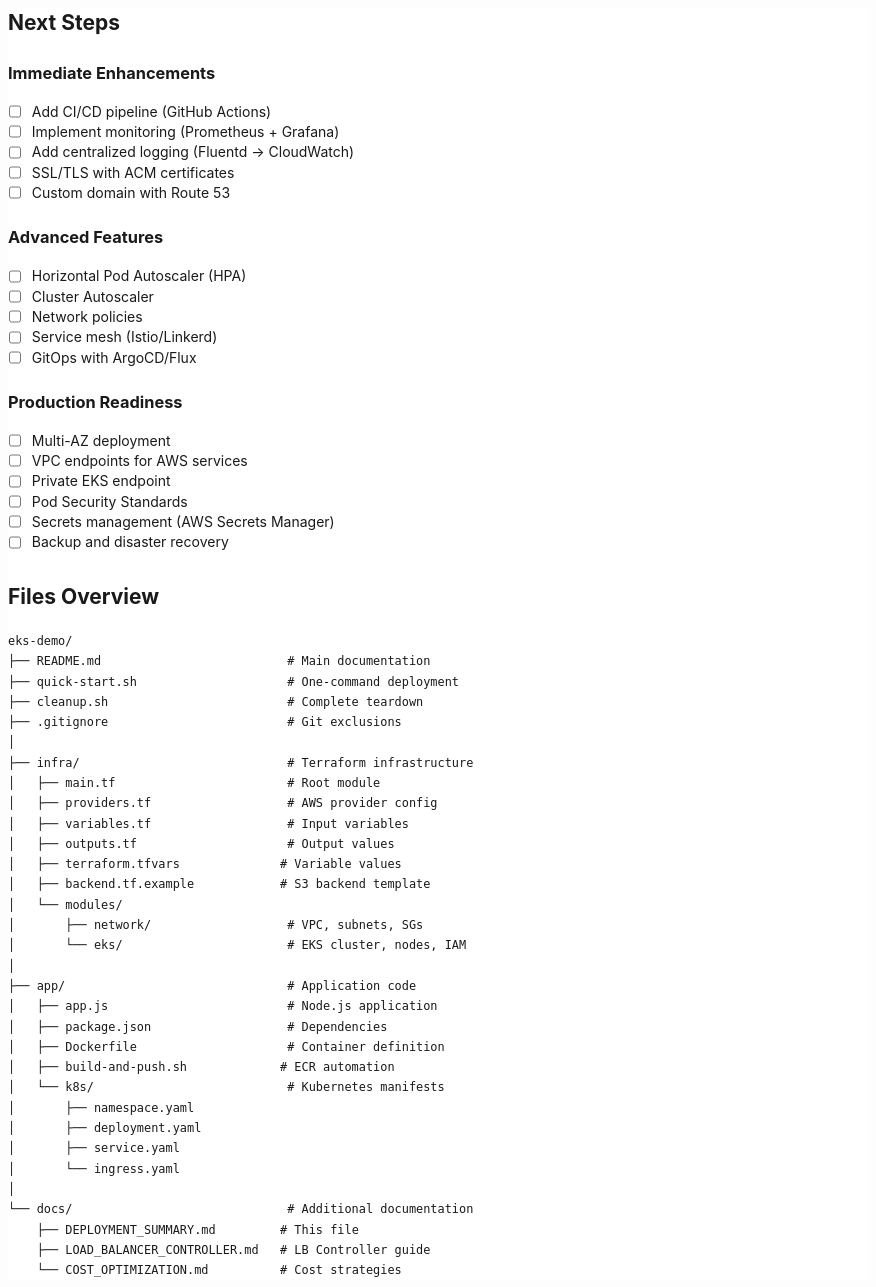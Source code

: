 ## Next Steps

### Immediate Enhancements
- [ ] Add CI/CD pipeline (GitHub Actions)
- [ ] Implement monitoring (Prometheus + Grafana)
- [ ] Add centralized logging (Fluentd → CloudWatch)
- [ ] SSL/TLS with ACM certificates
- [ ] Custom domain with Route 53

### Advanced Features
- [ ] Horizontal Pod Autoscaler (HPA)
- [ ] Cluster Autoscaler
- [ ] Network policies
- [ ] Service mesh (Istio/Linkerd)
- [ ] GitOps with ArgoCD/Flux

### Production Readiness
- [ ] Multi-AZ deployment
- [ ] VPC endpoints for AWS services
- [ ] Private EKS endpoint
- [ ] Pod Security Standards
- [ ] Secrets management (AWS Secrets Manager)
- [ ] Backup and disaster recovery

## Files Overview

```
eks-demo/
├── README.md                          # Main documentation
├── quick-start.sh                     # One-command deployment
├── cleanup.sh                         # Complete teardown
├── .gitignore                         # Git exclusions
│
├── infra/                             # Terraform infrastructure
│   ├── main.tf                        # Root module
│   ├── providers.tf                   # AWS provider config
│   ├── variables.tf                   # Input variables
│   ├── outputs.tf                     # Output values
│   ├── terraform.tfvars              # Variable values
│   ├── backend.tf.example            # S3 backend template
│   └── modules/
│       ├── network/                   # VPC, subnets, SGs
│       └── eks/                       # EKS cluster, nodes, IAM
│
├── app/                               # Application code
│   ├── app.js                         # Node.js application
│   ├── package.json                   # Dependencies
│   ├── Dockerfile                     # Container definition
│   ├── build-and-push.sh             # ECR automation
│   └── k8s/                           # Kubernetes manifests
│       ├── namespace.yaml
│       ├── deployment.yaml
│       ├── service.yaml
│       └── ingress.yaml
│
└── docs/                              # Additional documentation
    ├── DEPLOYMENT_SUMMARY.md         # This file
    ├── LOAD_BALANCER_CONTROLLER.md   # LB Controller guide
    └── COST_OPTIMIZATION.md          # Cost strategies
```
